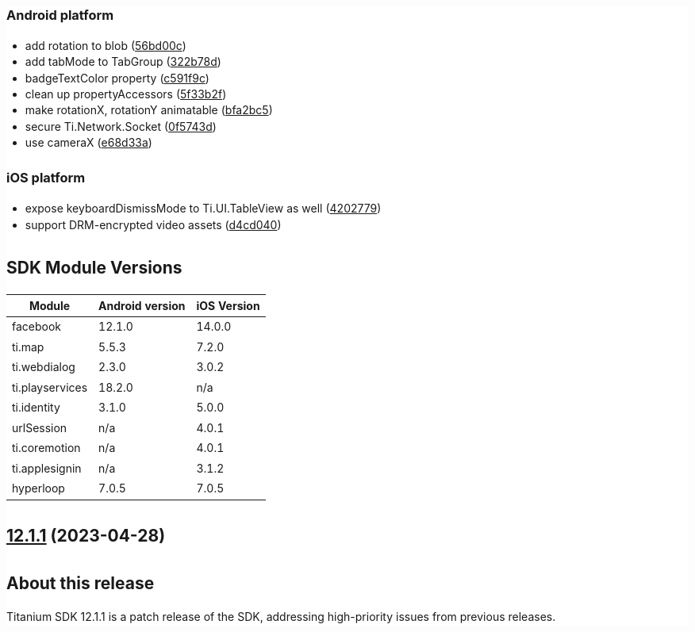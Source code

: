 ### Android platform

* add rotation to blob ([56bd00c](https://github.com/tidev/titanium_mobile/commit/56bd00c98be372558b27e520ce2c0f86cb030656))
* add tabMode to TabGroup ([322b78d](https://github.com/tidev/titanium_mobile/commit/322b78dd01623d957c68455383940134a308efac))
* badgeTextColor property ([c591f9c](https://github.com/tidev/titanium_mobile/commit/c591f9c26fe8d3c25406ec6767c73ef12804e406))
* clean up propertyAccessors ([5f33b2f](https://github.com/tidev/titanium_mobile/commit/5f33b2f42cc0577b4b587ce701db8f9de981f610))
* make rotationX, rotationY animatable ([bfa2bc5](https://github.com/tidev/titanium_mobile/commit/bfa2bc536c779a3c111d96cc39d42752d40e45fc))
* secure Ti.Network.Socket ([0f5743d](https://github.com/tidev/titanium_mobile/commit/0f5743d8975c219cfdf0753e23c4e0c4315ac4b4))
* use cameraX ([e68d33a](https://github.com/tidev/titanium_mobile/commit/e68d33a86c05ec0dcff173128e2b3b05817fec41))

### iOS platform

* expose keyboardDismissMode to Ti.UI.TableView as well ([4202779](https://github.com/tidev/titanium_mobile/commit/4202779b6105bd729ef5df9769aa2a0e553d866d))
* support DRM-encrypted video assets ([d4cd040](https://github.com/tidev/titanium_mobile/commit/d4cd0402d3c0250aae589f57e62a8249210e63e1))

## SDK Module Versions

| Module      | Android version | iOS Version |
| ----------- | --------------- | ----------- |
| facebook | 12.1.0 | 14.0.0 |
| ti.map | 5.5.3 | 7.2.0 |
| ti.webdialog | 2.3.0 | 3.0.2 |
| ti.playservices | 18.2.0 | n/a |
| ti.identity | 3.1.0 | 5.0.0 |
| urlSession | n/a | 4.0.1 |
| ti.coremotion | n/a | 4.0.1 |
| ti.applesignin | n/a | 3.1.2 |
| hyperloop | 7.0.5 | 7.0.5 |

## [12.1.1](https://github.com/tidev/titanium-sdk/compare/12_1_0_GA...12.1.1) (2023-04-28)

## About this release

Titanium SDK 12.1.1 is a patch release of the SDK, addressing high-priority issues from previous releases.
